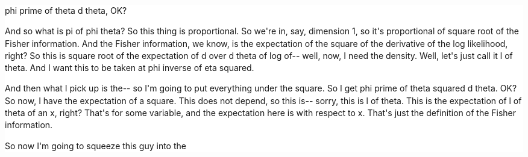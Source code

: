   <span m="441570">phi</span> <span m="441950">prime</span> <span m="442980">of</span>
  <span m="443415">theta</span> <span m="445155">d</span> <span m="445590">theta,</span>
  <span m="446180">OK?</span></p><p><span m="447390">And</span> <span m="447500">so</span>
  <span m="447680">what</span> <span m="447860">is</span> <span m="448010">pi</span>
  <span m="448610">of</span> <span m="449315">phi</span> <span m="449750">theta?</span>
  <span m="450210">So</span> <span m="450290">this</span> <span m="450530">thing</span>
  <span m="450710">is</span> <span m="450830">proportional.</span> <span m="452120">So</span>
  <span m="452270">we're</span> <span m="452450">in,</span> <span m="452590">say,</span>
  <span m="452780">dimension</span> <span m="453320">1,</span> <span m="453510">so</span>
  <span m="453650">it's</span> <span m="453750">proportional</span> <span m="454460">of</span>
  <span m="454610">square</span> <span m="454880">root</span> <span m="455840">of</span>
  <span m="456530">the</span> <span m="457280">Fisher</span> <span m="457670">information.</span>
  <span m="458480">And</span> <span m="458660">the</span> <span m="458750">Fisher</span>
  <span m="459020">information,</span> <span m="459620">we</span> <span m="459770">know,</span>
  <span m="459920">is</span> <span m="460040">the</span> <span m="460130">expectation</span>
  <span m="460880">of</span> <span m="461000">the</span> <span m="461120">square</span>
  <span m="462110">of</span> <span m="463070">the</span> <span m="463210">derivative</span>
  <span m="464090">of</span> <span m="464300">the</span> <span m="464420">log</span>
  <span m="464630">likelihood,</span> <span m="465140">right?</span> <span m="465770">So</span>
  <span m="465860">this</span> <span m="466070">is</span> <span m="466230">square</span>
  <span m="466450">root</span> <span m="467410">of</span> <span m="467570">the</span>
  <span m="467690">expectation</span> <span m="468740">of</span> <span m="470490">d</span>
  <span m="470850">over</span> <span m="472370">d</span> <span m="476520">theta</span>
  <span m="478980">of</span> <span m="479250">log</span> <span m="482370">of--</span>
  <span m="483650">well,</span> <span m="483870">now,</span> <span m="484140">I</span>
  <span m="484260">need</span> <span m="484440">the</span> <span m="484590">density.</span>
  <span m="486010">Well,</span> <span m="486120">let's</span> <span m="486330">just</span>
  <span m="486540">call</span> <span m="486780">it</span> <span m="488450">l</span>
  <span m="489390">of</span> <span m="489610">theta.</span> <span m="490050">And</span>
  <span m="490170">I</span> <span m="490260">want</span> <span m="490470">this</span>
  <span m="490650">to</span> <span m="490770">be</span> <span m="490890">taken</span>
  <span m="491430">at</span> <span m="492530">phi</span> <span m="492930">inverse</span>
  <span m="494940">of</span> <span m="495160">eta</span> <span m="496561">squared.</span></p><p><span
  m="499980">And</span> <span m="500130">then</span> <span m="500280">what</span>
  <span m="500430">I</span> <span m="500520">pick</span> <span m="500760">up</span>
  <span m="500970">is</span> <span m="501200">the--</span> <span m="504000">so</span>
  <span m="504300">I'm</span> <span m="504360">going</span> <span m="504480">to</span>
  <span m="504540">put</span> <span m="504780">everything</span> <span m="505200">under</span>
  <span m="505410">the</span> <span m="505500">square.</span> <span m="505770">So</span>
  <span m="505920">I</span> <span m="506010">get</span> <span m="506190">phi</span>
  <span m="506460">prime</span> <span m="507190">of</span> <span m="507450">theta</span>
  <span m="508650">squared</span> <span m="509420">d</span> <span m="509520">theta.</span>
  <span m="511460">OK?</span> <span m="513260">So</span> <span m="513380">now,</span>
  <span m="513559">I</span> <span m="513620">have</span> <span m="513980">the</span>
  <span m="514039">expectation</span> <span m="514640">of</span> <span m="514730">a</span>
  <span m="514789">square.</span> <span m="515090">This</span> <span m="515299">does</span>
  <span m="515450">not</span> <span m="515659">depend,</span> <span m="515990">so</span>
  <span m="516140">this</span> <span m="516350">is--</span> <span m="516520">sorry,</span>
  <span m="516740">this</span> <span m="516950">is</span> <span m="517070">l</span>
  <span m="517364">of</span> <span m="517659">theta.</span> <span m="518539">This</span>
  <span m="518780">is</span> <span m="518929">the</span> <span m="519020">expectation</span>
  <span m="519860">of</span> <span m="520120">l of theta</span> <span m="520580">of</span>
  <span m="520909">an</span> <span m="521120">x,</span> <span m="521390">right?</span>
  <span m="522390">That's</span> <span m="522740">for</span> <span m="522890">some</span>
  <span m="523070">variable,</span> <span m="523429">and</span> <span m="523549">the</span>
  <span m="523610">expectation</span> <span m="524210">here</span> <span m="524390">is</span>
  <span m="524510">with</span> <span m="524660">respect</span> <span m="525050">to</span>
  <span m="525200">x.</span> <span m="525710">That's</span> <span m="525900">just</span>
  <span m="526040">the</span> <span m="526130">definition</span> <span m="526640">of</span>
  <span m="526760">the</span> <span m="528730">Fisher</span> <span m="528970">information.</span></p><p><span
  m="529930">So</span> <span m="530080">now I'm</span> <span m="530200">going</span>
  <span m="530320">to</span> <span m="530380">squeeze</span> <span m="530770">this</span>
  <span m="530980">guy</span> <span m="531220">into</span> <span m="531580">the</span>